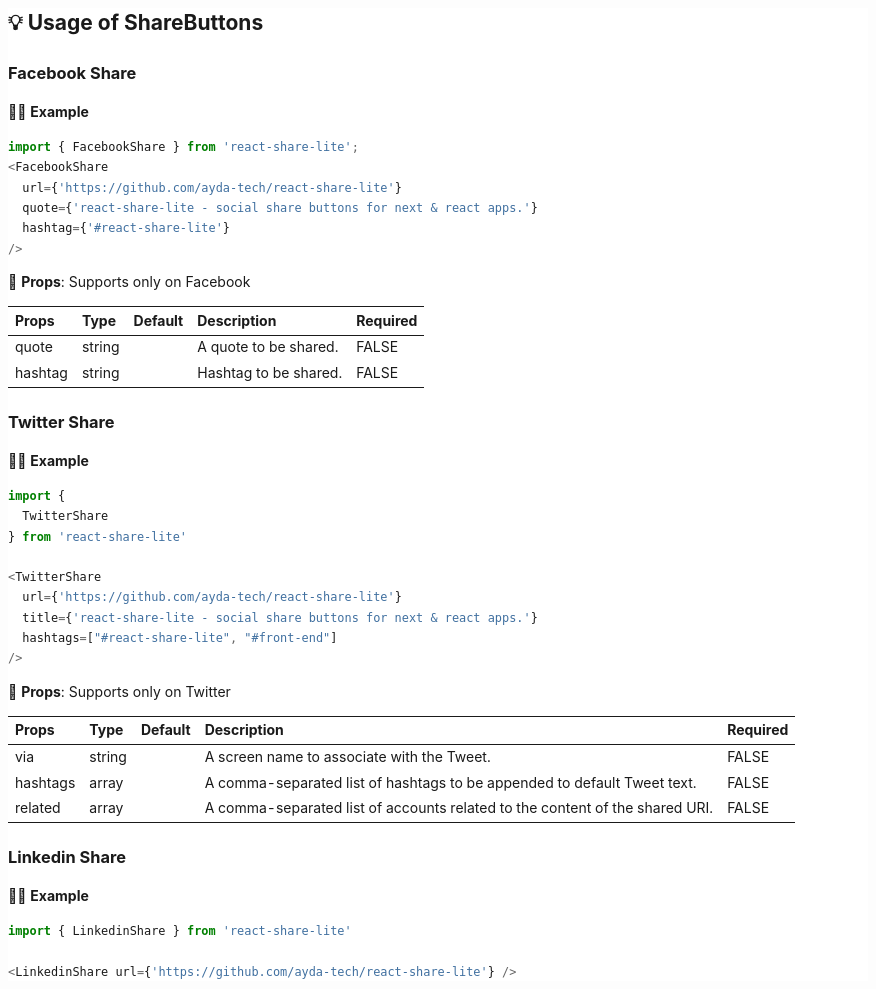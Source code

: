 ## 💡 Usage of ShareButtons

### Facebook Share

👨‍💻 <b>Example</b>

```js
import { FacebookShare } from 'react-share-lite';
<FacebookShare
  url={'https://github.com/ayda-tech/react-share-lite'}
  quote={'react-share-lite - social share buttons for next & react apps.'}
  hashtag={'#react-share-lite'}
/>
```

📕 <b>Props</b>: Supports only on Facebook

| Props   | Type   | Default | Description           | Required |
| :------ | :----- | :------ | :-------------------- | :------- |
| quote   | string |         | A quote to be shared. | FALSE    |
| hashtag | string |         | Hashtag to be shared. | FALSE    |

### Twitter Share

👨‍💻 <b>Example</b>

```js
import {
  TwitterShare
} from 'react-share-lite'

<TwitterShare
  url={'https://github.com/ayda-tech/react-share-lite'}
  title={'react-share-lite - social share buttons for next & react apps.'}
  hashtags=["#react-share-lite", "#front-end"]
/>
```

📕 <b>Props</b>: Supports only on Twitter

| Props    | Type   | Default | Description | Required |
| :------- | :----- | :------ | :---------- | :------- |
| via      | string |         | A screen name to associate with the Tweet. | FALSE    |
| hashtags | array  |         | A comma-separated list of hashtags to be appended to default Tweet text. | FALSE    |
| related  | array  |         | A comma-separated list of accounts related to the content of the shared URI. | FALSE    |

### Linkedin Share

👨‍💻 <b>Example</b>

```js
import { LinkedinShare } from 'react-share-lite'

<LinkedinShare url={'https://github.com/ayda-tech/react-share-lite'} />
```
